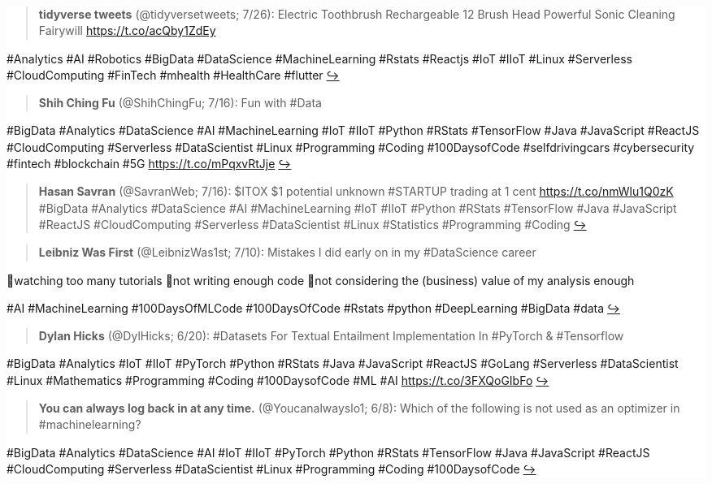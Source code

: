 


> **tidyverse tweets** (@tidyversetweets; 7/26): Electric Toothbrush Rechargeable 12 Brush Head Powerful Sonic Cleaning Fairywill 
https://t.co/acQby1ZdEy 
>
#Analytics #AI #Robotics #BigData #DataScience #MachineLearning
#Rstats #Reactjs #IoT #IIoT #Linux #Serverless #CloudComputing
#FinTech #mhealth #HealthCare #flutter  [&#8618;](https://twitter.com/dataandme/status/1332102851330514946)




> **Shih Ching Fu** (@ShihChingFu; 7/16): Fun with #Data
>
#BigData #Analytics #DataScience #AI #MachineLearning #IoT #IIoT #Python #RStats #TensorFlow #Java #JavaScript #ReactJS #CloudComputing #Serverless #DataScientist #Linux #Programming #Coding #100DaysofCode #selfdrivingcars #cybersecurity #fintech #blockchain #5G https://t.co/mPqxvRtJje  [&#8618;](https://twitter.com/dataandme/status/1332185101095100418)




> **Hasan Savran** (@SavranWeb; 7/16): $ITOX $1 potential unknown #STARTUP trading at 1 cent https://t.co/nmWlu1Q0zK #BigData #Analytics #DataScience #AI #MachineLearning #IoT #IIoT #Python #RStats #TensorFlow #Java #JavaScript #ReactJS #CloudComputing #Serverless #DataScientist #Linux #Statistics #Programming #Coding  [&#8618;](https://twitter.com/dataandme/status/1332109861715382272)




> **Leibniz Was First** (@LeibnizWas1st; 7/10): Mistakes I did early on in my #DataScience career
>
🔹watching too many tutorials 
🔹not writing enough code
🔹not considering the (business) value of my analysis enough 
>
#AI #MachineLearning #100DaysOfMLCode #100DaysOfCode #Rstats #python #DeepLearning #BigData #data  [&#8618;](https://twitter.com/dataandme/status/1332096855044460544)




> **Dylan Hicks** (@DylHicks; 6/20): #Datasets For Textual Entailment Implementation In #PyTorch &amp; #Tensorflow
>
#BigData #Analytics #IoT #IIoT #PyTorch #Python #RStats #Java #JavaScript #ReactJS #GoLang #Serverless #DataScientist #Linux #Mathematics #Programming #Coding #100DaysofCode #ML #AI
https://t.co/3FXQoGIbFo  [&#8618;](https://twitter.com/dataandme/status/1332171430327328769)




> **You can always log back in at any time.** (@Youcanalwayslo1; 6/8): Which of the following is not used as an optimizer in #machinelearning?
>
#BigData #Analytics #DataScience #AI #IoT #IIoT #PyTorch #Python #RStats #TensorFlow #Java #JavaScript #ReactJS #CloudComputing #Serverless #DataScientist #Linux #Programming #Coding #100DaysofCode  [&#8618;](https://twitter.com/dataandme/status/1332187905276530688)
